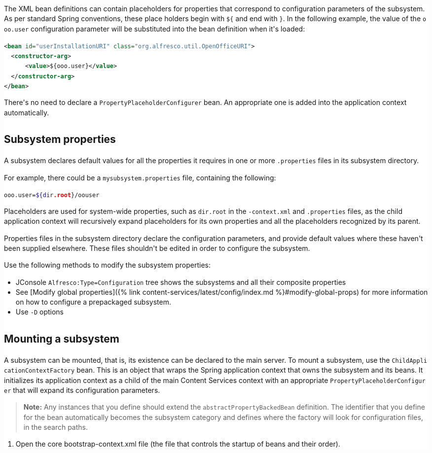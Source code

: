 The XML bean definitions can contain placeholders for properties that correspond to configuration parameters of the subsystem. As per standard Spring conventions, these place holders begin with `${` and end with `}`. In the following example, the value of the `ooo.user` configuration parameter will be substituted into the bean definition when it's loaded:

```xml
<bean id="userInstallationURI" class="org.alfresco.util.OpenOfficeURI">
  <constructor-arg>
      <value>${ooo.user}</value>
  </constructor-arg>
</bean>
```

There's no need to declare a `PropertyPlaceholderConfigurer` bean. An appropriate one is added into the application context automatically.

## Subsystem properties

A subsystem declares default values for all the properties it requires in one or more `.properties` files in its subsystem directory.

For example, there could be a `mysubsystem.properties` file, containing the following:

```bash
ooo.user=${dir.root}/oouser
```

Placeholders are used for system-wide properties, such as `dir.root` in the `-context.xml` and `.properties` files, as the child application context will recursively expand placeholders for its own properties and all the placeholders recognized by its parent.

Properties files in the subsystem directory declare the configuration parameters, and provide default values where these haven't been supplied elsewhere. These files shouldn't be edited in order to configure the subsystem.

Use the following methods to modify the subsystem properties:

* JConsole `Alfresco:Type=Configuration` tree shows the subsystems and all their composite properties
* See [Modify global properties]({% link content-services/latest/config/index.md %}#modify-global-props) for more information on how to configure a prepackaged subsystem.
* Use `-D` options

## Mounting a subsystem

A subsystem can be mounted, that is, its existence can be declared to the main server. To mount a subsystem, use the `ChildApplicationContextFactory` bean. This is an object that wraps the Spring application context that owns the subsystem and its beans. It initializes its application context as a child of the main Content Services context with an appropriate `PropertyPlaceholderConfigurer` that will expand its configuration parameters.

> **Note:** Any instances that you define should extend the `abstractPropertyBackedBean` definition. The identifier that you define for the bean automatically becomes the subsystem category and defines where the factory will look for configuration files, in the search paths.

1. Open the core bootstrap-context.xml file (the file that controls the startup of beans and their order).
